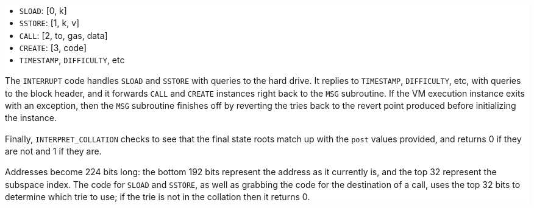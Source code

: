 * `SLOAD`: [0, k]
* `SSTORE`: [1, k, v]
* `CALL`: [2, to, gas, data]
* `CREATE`: [3, code]
* `TIMESTAMP`, `DIFFICULTY`, etc

The `INTERRUPT` code handles `SLOAD` and `SSTORE` with queries to the hard drive. It replies to `TIMESTAMP`, `DIFFICULTY`, etc, with queries to the block header, and it forwards `CALL` and `CREATE` instances right back to the `MSG` subroutine. If the VM execution instance exits with an exception, then the `MSG` subroutine finishes off by reverting the tries back to the revert point produced before initializing the instance.

Finally, `INTERPRET_COLLATION` checks to see that the final state roots match up with the `post` values provided, and returns 0 if they are not and 1 if they are.

Addresses become 224 bits long: the bottom 192 bits represent the address as it currently is, and the top 32 represent the subspace index. The code for `SLOAD` and `SSTORE`, as well as grabbing the code for the destination of a call, uses the top 32 bits to determine which trie to use; if the trie is not in the collation then it returns 0.
